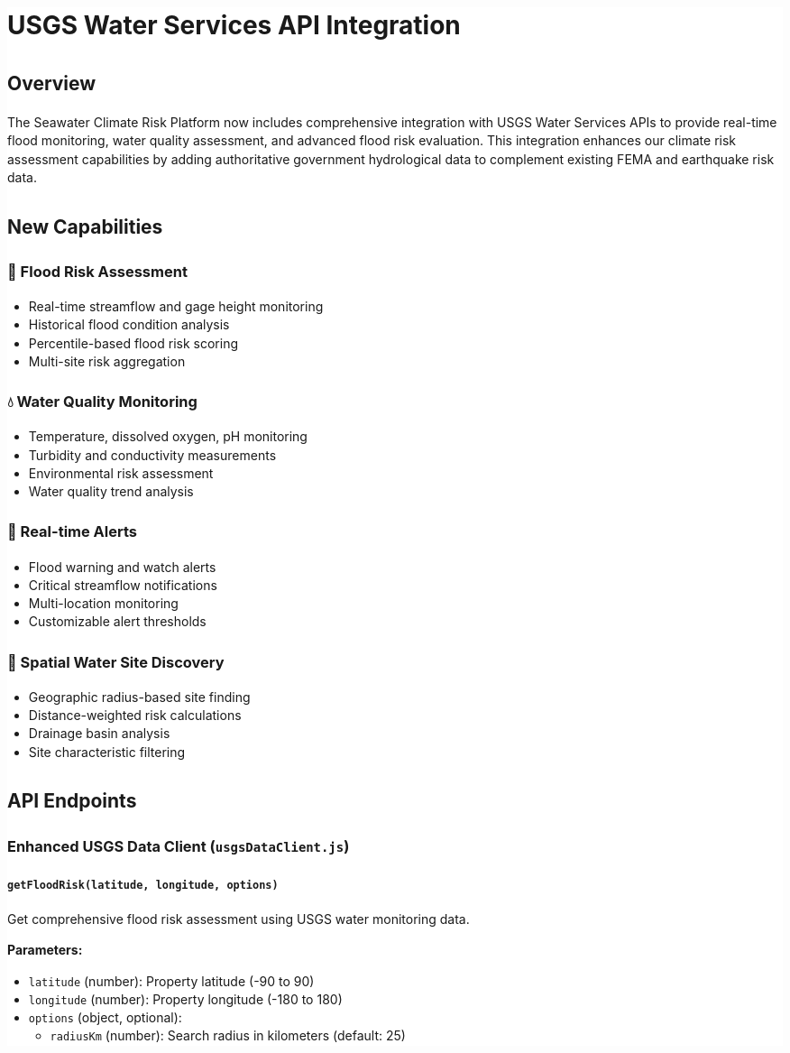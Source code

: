 # USGS Water Services API Integration

## Overview

The Seawater Climate Risk Platform now includes comprehensive integration with USGS Water Services APIs to provide real-time flood monitoring, water quality assessment, and advanced flood risk evaluation. This integration enhances our climate risk assessment capabilities by adding authoritative government hydrological data to complement existing FEMA and earthquake risk data.

## New Capabilities

### 🌊 Flood Risk Assessment
- Real-time streamflow and gage height monitoring
- Historical flood condition analysis
- Percentile-based flood risk scoring
- Multi-site risk aggregation

### 💧 Water Quality Monitoring
- Temperature, dissolved oxygen, pH monitoring
- Turbidity and conductivity measurements
- Environmental risk assessment
- Water quality trend analysis

### 🚨 Real-time Alerts
- Flood warning and watch alerts
- Critical streamflow notifications
- Multi-location monitoring
- Customizable alert thresholds

### 📍 Spatial Water Site Discovery
- Geographic radius-based site finding
- Distance-weighted risk calculations
- Drainage basin analysis
- Site characteristic filtering

## API Endpoints

### Enhanced USGS Data Client (`usgsDataClient.js`)

#### `getFloodRisk(latitude, longitude, options)`

Get comprehensive flood risk assessment using USGS water monitoring data.

**Parameters:**
- `latitude` (number): Property latitude (-90 to 90)
- `longitude` (number): Property longitude (-180 to 180)
- `options` (object, optional):
  - `radiusKm` (number): Search radius in kilometers (default: 25)
